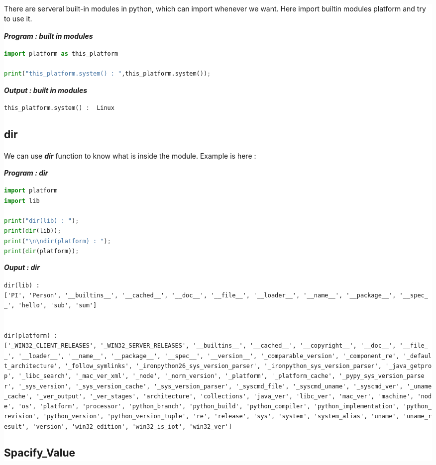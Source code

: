 There are serveral built-in modules in python, which can import whenever we want. Here import builtin modules platform and try to use it.

**_Program : built in modules_**

```python
import platform as this_platform

print("this_platform.system() : ",this_platform.system());
```

**_Output : built in modules_**

```
this_platform.system() :  Linux
```

## dir

We can use **_dir_** function to know what is inside the module. Example is here :

**_Program : dir_**

```python
import platform
import lib

print("dir(lib) : ");
print(dir(lib));
print("\n\ndir(platform) : ");
print(dir(platform));
```

**_Ouput : dir_**

```
dir(lib) :
['PI', 'Person', '__builtins__', '__cached__', '__doc__', '__file__', '__loader__', '__name__', '__package__', '__spec__', 'hello', 'sub', 'sum']


dir(platform) :
['_WIN32_CLIENT_RELEASES', '_WIN32_SERVER_RELEASES', '__builtins__', '__cached__', '__copyright__', '__doc__', '__file__', '__loader__', '__name__', '__package__', '__spec__', '__version__', '_comparable_version', '_component_re', '_default_architecture', '_follow_symlinks', '_ironpython26_sys_version_parser', '_ironpython_sys_version_parser', '_java_getprop', '_libc_search', '_mac_ver_xml', '_node', '_norm_version', '_platform', '_platform_cache', '_pypy_sys_version_parser', '_sys_version', '_sys_version_cache', '_sys_version_parser', '_syscmd_file', '_syscmd_uname', '_syscmd_ver', '_uname_cache', '_ver_output', '_ver_stages', 'architecture', 'collections', 'java_ver', 'libc_ver', 'mac_ver', 'machine', 'node', 'os', 'platform', 'processor', 'python_branch', 'python_build', 'python_compiler', 'python_implementation', 'python_revision', 'python_version', 'python_version_tuple', 're', 'release', 'sys', 'system', 'system_alias', 'uname', 'uname_result', 'version', 'win32_edition', 'win32_is_iot', 'win32_ver']
```

## Spacify_Value
